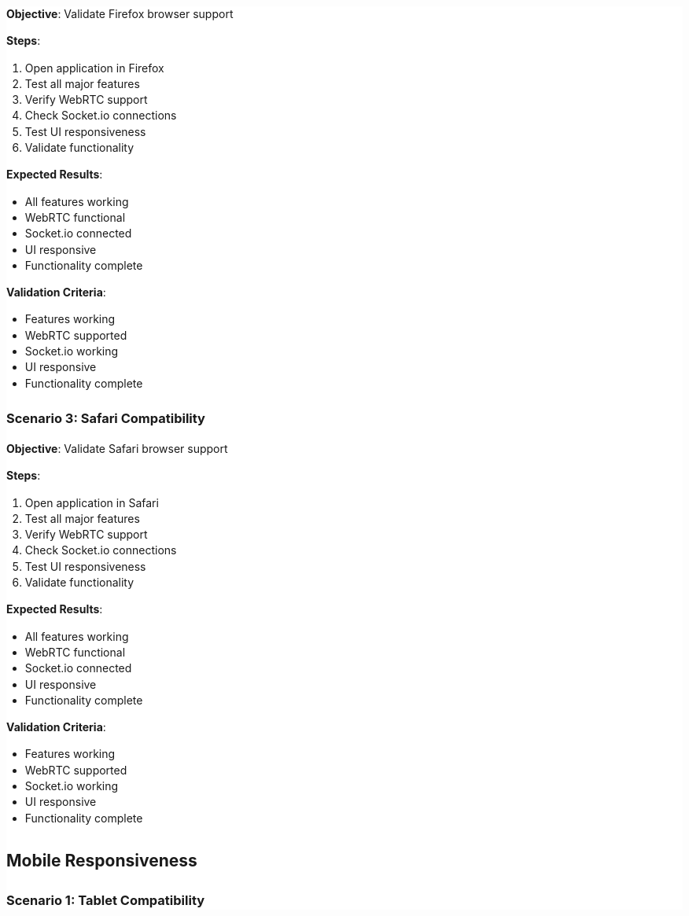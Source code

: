 **Objective**: Validate Firefox browser support

**Steps**:
1. Open application in Firefox
2. Test all major features
3. Verify WebRTC support
4. Check Socket.io connections
5. Test UI responsiveness
6. Validate functionality

**Expected Results**:
- All features working
- WebRTC functional
- Socket.io connected
- UI responsive
- Functionality complete

**Validation Criteria**:
- Features working
- WebRTC supported
- Socket.io working
- UI responsive
- Functionality complete

### Scenario 3: Safari Compatibility

**Objective**: Validate Safari browser support

**Steps**:
1. Open application in Safari
2. Test all major features
3. Verify WebRTC support
4. Check Socket.io connections
5. Test UI responsiveness
6. Validate functionality

**Expected Results**:
- All features working
- WebRTC functional
- Socket.io connected
- UI responsive
- Functionality complete

**Validation Criteria**:
- Features working
- WebRTC supported
- Socket.io working
- UI responsive
- Functionality complete

## Mobile Responsiveness

### Scenario 1: Tablet Compatibility
